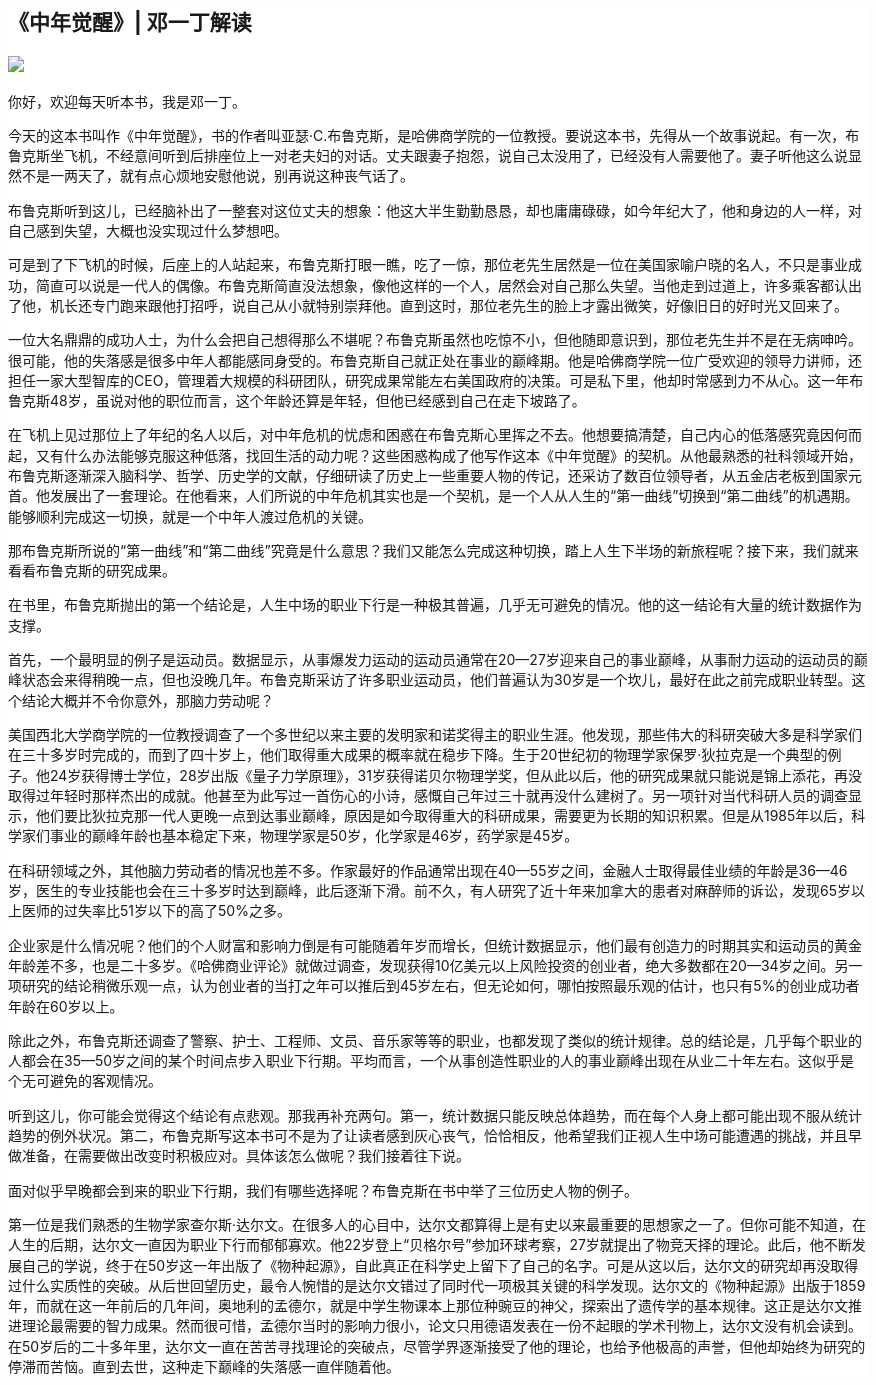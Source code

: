 ## 《中年觉醒》| 邓一丁解读

<img  src="https://piccdn2.umiwi.com/uploader/image/ddarticle/2024111016/1858889890771552168/111016.jpeg" width="2344"/>



你好，欢迎每天听本书，我是邓一丁。

今天的这本书叫作《中年觉醒》，书的作者叫亚瑟·C.布鲁克斯，是哈佛商学院的一位教授。要说这本书，先得从一个故事说起。有一次，布鲁克斯坐飞机，不经意间听到后排座位上一对老夫妇的对话。丈夫跟妻子抱怨，说自己太没用了，已经没有人需要他了。妻子听他这么说显然不是一两天了，就有点心烦地安慰他说，别再说这种丧气话了。

布鲁克斯听到这儿，已经脑补出了一整套对这位丈夫的想象：他这大半生勤勤恳恳，却也庸庸碌碌，如今年纪大了，他和身边的人一样，对自己感到失望，大概也没实现过什么梦想吧。

可是到了下飞机的时候，后座上的人站起来，布鲁克斯打眼一瞧，吃了一惊，那位老先生居然是一位在美国家喻户晓的名人，不只是事业成功，简直可以说是一代人的偶像。布鲁克斯简直没法想象，像他这样的一个人，居然会对自己那么失望。当他走到过道上，许多乘客都认出了他，机长还专门跑来跟他打招呼，说自己从小就特别崇拜他。直到这时，那位老先生的脸上才露出微笑，好像旧日的好时光又回来了。

一位大名鼎鼎的成功人士，为什么会把自己想得那么不堪呢？布鲁克斯虽然也吃惊不小，但他随即意识到，那位老先生并不是在无病呻吟。很可能，他的失落感是很多中年人都能感同身受的。布鲁克斯自己就正处在事业的巅峰期。他是哈佛商学院一位广受欢迎的领导力讲师，还担任一家大型智库的CEO，管理着大规模的科研团队，研究成果常能左右美国政府的决策。可是私下里，他却时常感到力不从心。这一年布鲁克斯48岁，虽说对他的职位而言，这个年龄还算是年轻，但他已经感到自己在走下坡路了。

在飞机上见过那位上了年纪的名人以后，对中年危机的忧虑和困惑在布鲁克斯心里挥之不去。他想要搞清楚，自己内心的低落感究竟因何而起，又有什么办法能够克服这种低落，找回生活的动力呢？这些困惑构成了他写作这本《中年觉醒》的契机。从他最熟悉的社科领域开始，布鲁克斯逐渐深入脑科学、哲学、历史学的文献，仔细研读了历史上一些重要人物的传记，还采访了数百位领导者，从五金店老板到国家元首。他发展出了一套理论。在他看来，人们所说的中年危机其实也是一个契机，是一个人从人生的“第一曲线”切换到“第二曲线”的机遇期。能够顺利完成这一切换，就是一个中年人渡过危机的关键。

那布鲁克斯所说的“第一曲线”和“第二曲线”究竟是什么意思？我们又能怎么完成这种切换，踏上人生下半场的新旅程呢？接下来，我们就来看看布鲁克斯的研究成果。



在书里，布鲁克斯抛出的第一个结论是，人生中场的职业下行是一种极其普遍，几乎无可避免的情况。他的这一结论有大量的统计数据作为支撑。

首先，一个最明显的例子是运动员。数据显示，从事爆发力运动的运动员通常在20—27岁迎来自己的事业巅峰，从事耐力运动的运动员的巅峰状态会来得稍晚一点，但也没晚几年。布鲁克斯采访了许多职业运动员，他们普遍认为30岁是一个坎儿，最好在此之前完成职业转型。这个结论大概并不令你意外，那脑力劳动呢？

美国西北大学商学院的一位教授调查了一个多世纪以来主要的发明家和诺奖得主的职业生涯。他发现，那些伟大的科研突破大多是科学家们在三十多岁时完成的，而到了四十岁上，他们取得重大成果的概率就在稳步下降。生于20世纪初的物理学家保罗·狄拉克是一个典型的例子。他24岁获得博士学位，28岁出版《量子力学原理》，31岁获得诺贝尔物理学奖，但从此以后，他的研究成果就只能说是锦上添花，再没取得过年轻时那样杰出的成就。他甚至为此写过一首伤心的小诗，感慨自己年过三十就再没什么建树了。另一项针对当代科研人员的调查显示，他们要比狄拉克那一代人更晚一点到达事业巅峰，原因是如今取得重大的科研成果，需要更为长期的知识积累。但是从1985年以后，科学家们事业的巅峰年龄也基本稳定下来，物理学家是50岁，化学家是46岁，药学家是45岁。

在科研领域之外，其他脑力劳动者的情况也差不多。作家最好的作品通常出现在40—55岁之间，金融人士取得最佳业绩的年龄是36—46岁，医生的专业技能也会在三十多岁时达到巅峰，此后逐渐下滑。前不久，有人研究了近十年来加拿大的患者对麻醉师的诉讼，发现65岁以上医师的过失率比51岁以下的高了50%之多。

企业家是什么情况呢？他们的个人财富和影响力倒是有可能随着年岁而增长，但统计数据显示，他们最有创造力的时期其实和运动员的黄金年龄差不多，也是二十多岁。《哈佛商业评论》就做过调查，发现获得10亿美元以上风险投资的创业者，绝大多数都在20—34岁之间。另一项研究的结论稍微乐观一点，认为创业者的当打之年可以推后到45岁左右，但无论如何，哪怕按照最乐观的估计，也只有5%的创业成功者年龄在60岁以上。

除此之外，布鲁克斯还调查了警察、护士、工程师、文员、音乐家等等的职业，也都发现了类似的统计规律。总的结论是，几乎每个职业的人都会在35—50岁之间的某个时间点步入职业下行期。平均而言，一个从事创造性职业的人的事业巅峰出现在从业二十年左右。这似乎是个无可避免的客观情况。

听到这儿，你可能会觉得这个结论有点悲观。那我再补充两句。第一，统计数据只能反映总体趋势，而在每个人身上都可能出现不服从统计趋势的例外状况。第二，布鲁克斯写这本书可不是为了让读者感到灰心丧气，恰恰相反，他希望我们正视人生中场可能遭遇的挑战，并且早做准备，在需要做出改变时积极应对。具体该怎么做呢？我们接着往下说。



面对似乎早晚都会到来的职业下行期，我们有哪些选择呢？布鲁克斯在书中举了三位历史人物的例子。

第一位是我们熟悉的生物学家查尔斯·达尔文。在很多人的心目中，达尔文都算得上是有史以来最重要的思想家之一了。但你可能不知道，在人生的后期，达尔文一直因为职业下行而郁郁寡欢。他22岁登上“贝格尔号”参加环球考察，27岁就提出了物竞天择的理论。此后，他不断发展自己的学说，终于在50岁这一年出版了《物种起源》，自此真正在科学史上留下了自己的名字。可是从这以后，达尔文的研究却再没取得过什么实质性的突破。从后世回望历史，最令人惋惜的是达尔文错过了同时代一项极其关键的科学发现。达尔文的《物种起源》出版于1859年，而就在这一年前后的几年间，奥地利的孟德尔，就是中学生物课本上那位种豌豆的神父，探索出了遗传学的基本规律。这正是达尔文推进理论最需要的智力成果。然而很可惜，孟德尔当时的影响力很小，论文只用德语发表在一份不起眼的学术刊物上，达尔文没有机会读到。在50岁后的二十多年里，达尔文一直在苦苦寻找理论的突破点，尽管学界逐渐接受了他的理论，也给予他极高的声誉，但他却始终为研究的停滞而苦恼。直到去世，这种走下巅峰的失落感一直伴随着他。
